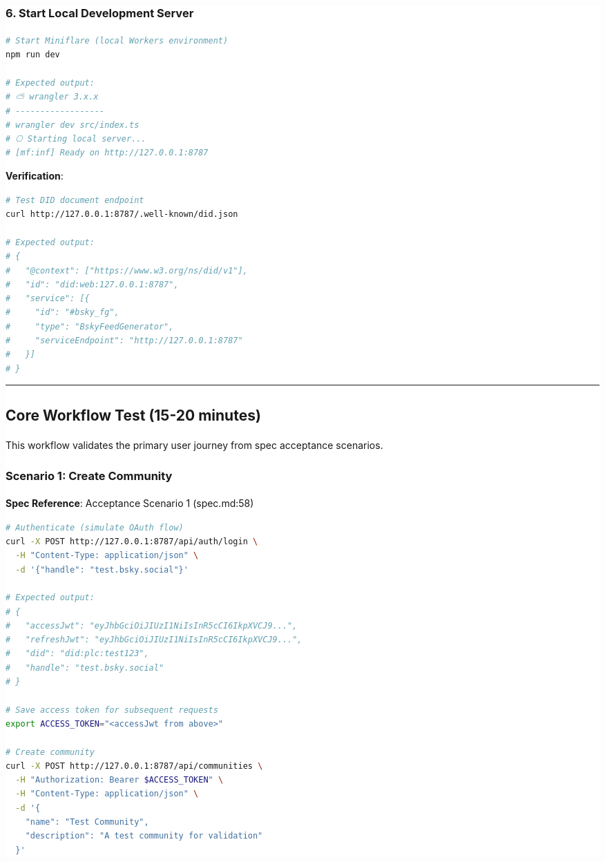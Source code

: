 
### 6. Start Local Development Server
```bash
# Start Miniflare (local Workers environment)
npm run dev

# Expected output:
# ⛅️ wrangler 3.x.x
# ------------------
# wrangler dev src/index.ts
# ⎔ Starting local server...
# [mf:inf] Ready on http://127.0.0.1:8787
```

**Verification**:
```bash
# Test DID document endpoint
curl http://127.0.0.1:8787/.well-known/did.json

# Expected output:
# {
#   "@context": ["https://www.w3.org/ns/did/v1"],
#   "id": "did:web:127.0.0.1:8787",
#   "service": [{
#     "id": "#bsky_fg",
#     "type": "BskyFeedGenerator",
#     "serviceEndpoint": "http://127.0.0.1:8787"
#   }]
# }
```

---

## Core Workflow Test (15-20 minutes)

This workflow validates the primary user journey from spec acceptance scenarios.

### Scenario 1: Create Community
**Spec Reference**: Acceptance Scenario 1 (spec.md:58)

```bash
# Authenticate (simulate OAuth flow)
curl -X POST http://127.0.0.1:8787/api/auth/login \
  -H "Content-Type: application/json" \
  -d '{"handle": "test.bsky.social"}'

# Expected output:
# {
#   "accessJwt": "eyJhbGciOiJIUzI1NiIsInR5cCI6IkpXVCJ9...",
#   "refreshJwt": "eyJhbGciOiJIUzI1NiIsInR5cCI6IkpXVCJ9...",
#   "did": "did:plc:test123",
#   "handle": "test.bsky.social"
# }

# Save access token for subsequent requests
export ACCESS_TOKEN="<accessJwt from above>"

# Create community
curl -X POST http://127.0.0.1:8787/api/communities \
  -H "Authorization: Bearer $ACCESS_TOKEN" \
  -H "Content-Type: application/json" \
  -d '{
    "name": "Test Community",
    "description": "A test community for validation"
  }'
```